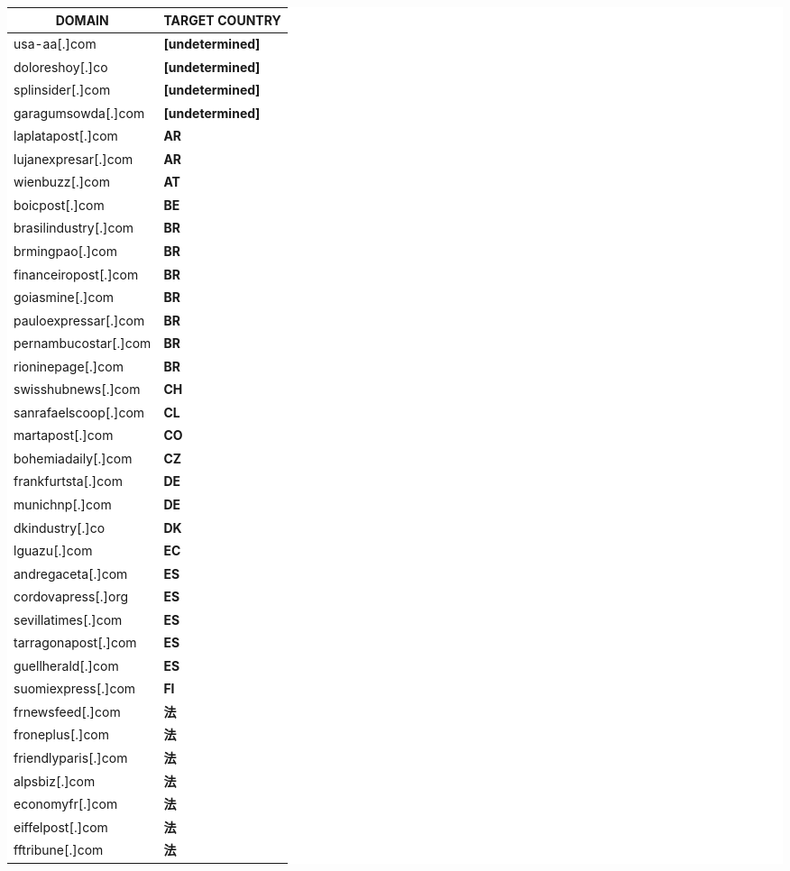 | **DOMAIN** | **TARGET COUNTRY** |
| --- | --- |
| usa-aa[.]com | **[undetermined]** |
| doloreshoy[.]co | **[undetermined]** |
| splinsider[.]com | **[undetermined]** |
| garagumsowda[.]com | **[undetermined]** |
| laplatapost[.]com | **AR** |
| lujanexpresar[.]com | **AR** |
| wienbuzz[.]com | **AT** |
| boicpost[.]com | **BE** |
| brasilindustry[.]com | **BR** |
| brmingpao[.]com | **BR** |
| financeiropost[.]com | **BR** |
| goiasmine[.]com | **BR** |
| pauloexpressar[.]com | **BR** |
| pernambucostar[.]com | **BR** |
| rioninepage[.]com | **BR** |
| swisshubnews[.]com | **CH** |
| sanrafaelscoop[.]com | **CL** |
| martapost[.]com | **CO** |
| bohemiadaily[.]com | **CZ** |
| frankfurtsta[.]com | **DE** |
| munichnp[.]com | **DE** |
| dkindustry[.]co | **DK** |
| lguazu[.]com | **EC** |
| andregaceta[.]com | **ES** |
| cordovapress[.]org | **ES** |
| sevillatimes[.]com | **ES** |
| tarragonapost[.]com | **ES** |
| guellherald[.]com | **ES** |
| suomiexpress[.]com | **FI** |
| frnewsfeed[.]com | **法** |
| froneplus[.]com | **法** |
| friendlyparis[.]com | **法** |
| alpsbiz[.]com | **法** |
| economyfr[.]com | **法** |
| eiffelpost[.]com | **法** |
| fftribune[.]com | **法** |